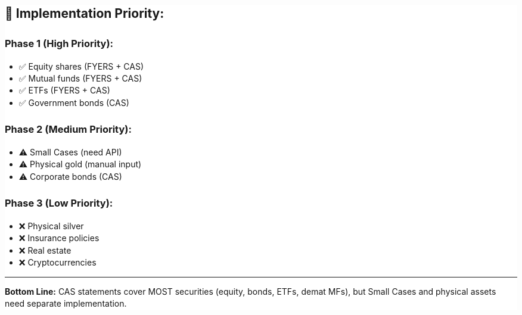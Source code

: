 ## 🔧 **Implementation Priority:**

### **Phase 1 (High Priority):**
- ✅ Equity shares (FYERS + CAS)
- ✅ Mutual funds (FYERS + CAS)
- ✅ ETFs (FYERS + CAS)
- ✅ Government bonds (CAS)

### **Phase 2 (Medium Priority):**
- ⚠️ Small Cases (need API)
- ⚠️ Physical gold (manual input)
- ⚠️ Corporate bonds (CAS)

### **Phase 3 (Low Priority):**
- ❌ Physical silver
- ❌ Insurance policies
- ❌ Real estate
- ❌ Cryptocurrencies

---

**Bottom Line:** CAS statements cover MOST securities (equity, bonds, ETFs, demat MFs), but Small Cases and physical assets need separate implementation. 